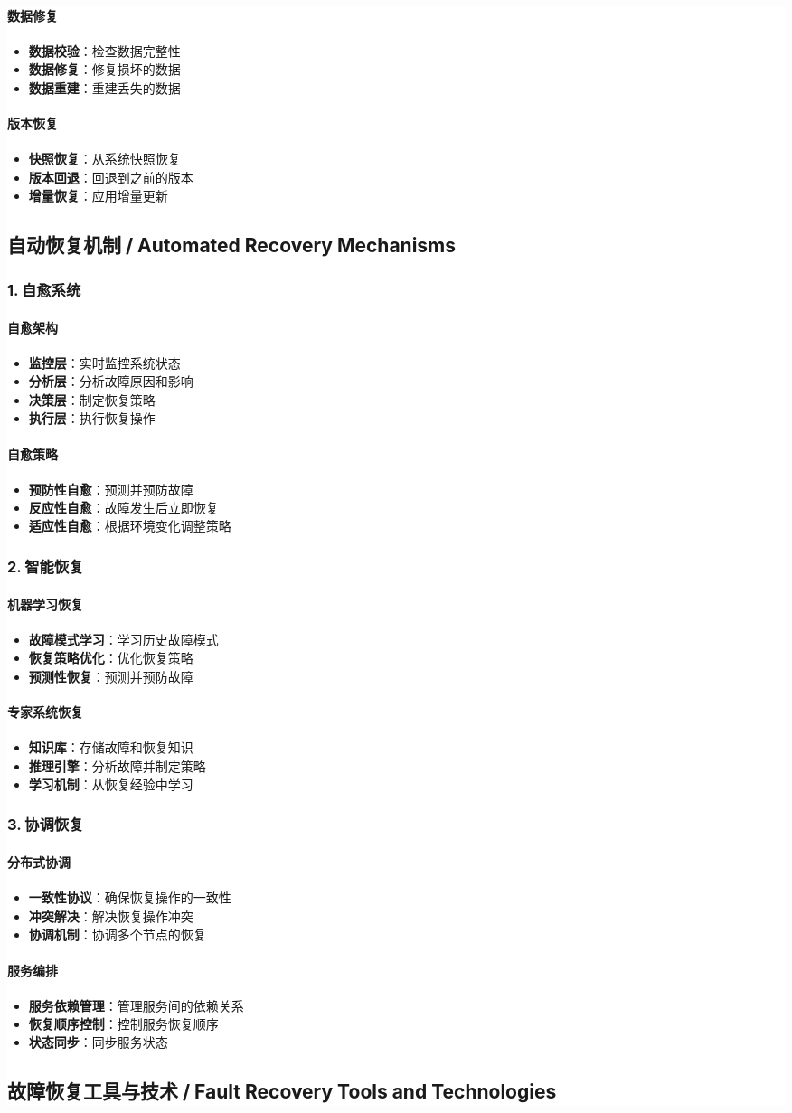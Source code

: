 #### 数据修复
- **数据校验**：检查数据完整性
- **数据修复**：修复损坏的数据
- **数据重建**：重建丢失的数据

#### 版本恢复
- **快照恢复**：从系统快照恢复
- **版本回退**：回退到之前的版本
- **增量恢复**：应用增量更新

## 自动恢复机制 / Automated Recovery Mechanisms

### 1. 自愈系统

#### 自愈架构
- **监控层**：实时监控系统状态
- **分析层**：分析故障原因和影响
- **决策层**：制定恢复策略
- **执行层**：执行恢复操作

#### 自愈策略
- **预防性自愈**：预测并预防故障
- **反应性自愈**：故障发生后立即恢复
- **适应性自愈**：根据环境变化调整策略

### 2. 智能恢复

#### 机器学习恢复
- **故障模式学习**：学习历史故障模式
- **恢复策略优化**：优化恢复策略
- **预测性恢复**：预测并预防故障

#### 专家系统恢复
- **知识库**：存储故障和恢复知识
- **推理引擎**：分析故障并制定策略
- **学习机制**：从恢复经验中学习

### 3. 协调恢复

#### 分布式协调
- **一致性协议**：确保恢复操作的一致性
- **冲突解决**：解决恢复操作冲突
- **协调机制**：协调多个节点的恢复

#### 服务编排
- **服务依赖管理**：管理服务间的依赖关系
- **恢复顺序控制**：控制服务恢复顺序
- **状态同步**：同步服务状态

## 故障恢复工具与技术 / Fault Recovery Tools and Technologies
